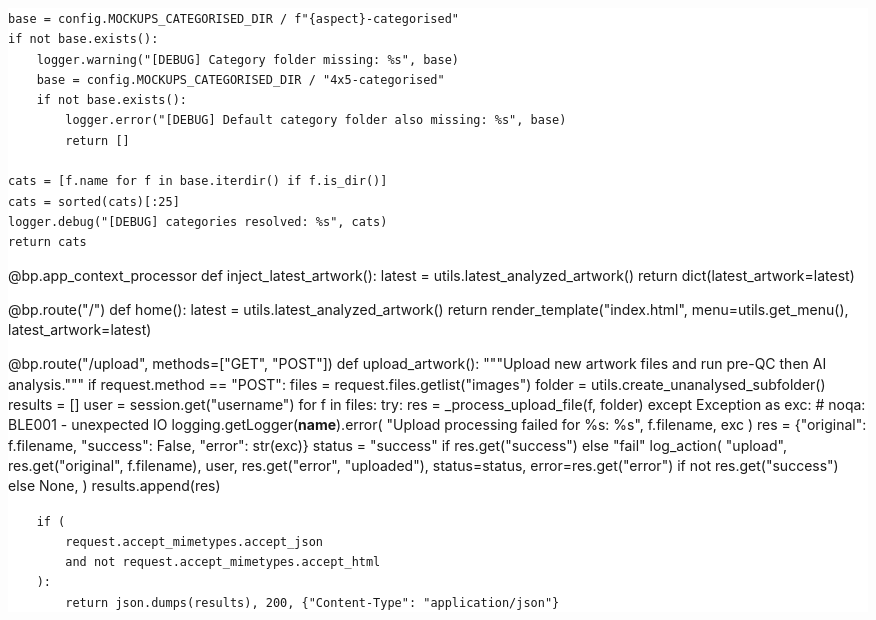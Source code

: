     base = config.MOCKUPS_CATEGORISED_DIR / f"{aspect}-categorised"
    if not base.exists():
        logger.warning("[DEBUG] Category folder missing: %s", base)
        base = config.MOCKUPS_CATEGORISED_DIR / "4x5-categorised"
        if not base.exists():
            logger.error("[DEBUG] Default category folder also missing: %s", base)
            return []

    cats = [f.name for f in base.iterdir() if f.is_dir()]
    cats = sorted(cats)[:25]
    logger.debug("[DEBUG] categories resolved: %s", cats)
    return cats


@bp.app_context_processor
def inject_latest_artwork():
    latest = utils.latest_analyzed_artwork()
    return dict(latest_artwork=latest)


@bp.route("/")
def home():
    latest = utils.latest_analyzed_artwork()
    return render_template("index.html", menu=utils.get_menu(), latest_artwork=latest)


@bp.route("/upload", methods=["GET", "POST"])
def upload_artwork():
    """Upload new artwork files and run pre-QC then AI analysis."""
    if request.method == "POST":
        files = request.files.getlist("images")
        folder = utils.create_unanalysed_subfolder()
        results = []
        user = session.get("username")
        for f in files:
            try:
                res = _process_upload_file(f, folder)
            except Exception as exc:  # noqa: BLE001 - unexpected IO
                logging.getLogger(__name__).error(
                    "Upload processing failed for %s: %s", f.filename, exc
                )
                res = {"original": f.filename, "success": False, "error": str(exc)}
            status = "success" if res.get("success") else "fail"
            log_action(
                "upload",
                res.get("original", f.filename),
                user,
                res.get("error", "uploaded"),
                status=status,
                error=res.get("error") if not res.get("success") else None,
            )
            results.append(res)

        if (
            request.accept_mimetypes.accept_json
            and not request.accept_mimetypes.accept_html
        ):
            return json.dumps(results), 200, {"Content-Type": "application/json"}
